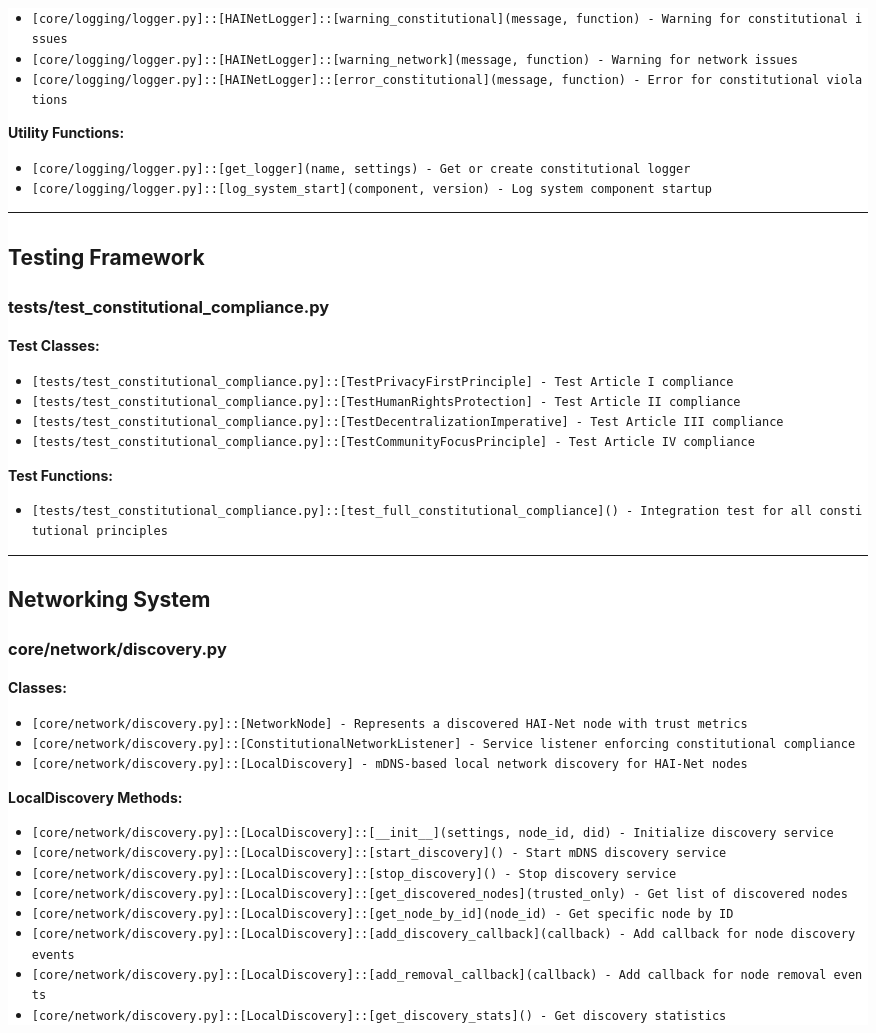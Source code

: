 - `[core/logging/logger.py]::[HAINetLogger]::[warning_constitutional](message, function) - Warning for constitutional issues`
- `[core/logging/logger.py]::[HAINetLogger]::[warning_network](message, function) - Warning for network issues`
- `[core/logging/logger.py]::[HAINetLogger]::[error_constitutional](message, function) - Error for constitutional violations`

**Utility Functions:**
- `[core/logging/logger.py]::[get_logger](name, settings) - Get or create constitutional logger`
- `[core/logging/logger.py]::[log_system_start](component, version) - Log system component startup`

---

## Testing Framework

### tests/test_constitutional_compliance.py

**Test Classes:**
- `[tests/test_constitutional_compliance.py]::[TestPrivacyFirstPrinciple] - Test Article I compliance`
- `[tests/test_constitutional_compliance.py]::[TestHumanRightsProtection] - Test Article II compliance`
- `[tests/test_constitutional_compliance.py]::[TestDecentralizationImperative] - Test Article III compliance`
- `[tests/test_constitutional_compliance.py]::[TestCommunityFocusPrinciple] - Test Article IV compliance`

**Test Functions:**
- `[tests/test_constitutional_compliance.py]::[test_full_constitutional_compliance]() - Integration test for all constitutional principles`

---

## Networking System

### core/network/discovery.py

**Classes:**
- `[core/network/discovery.py]::[NetworkNode] - Represents a discovered HAI-Net node with trust metrics`
- `[core/network/discovery.py]::[ConstitutionalNetworkListener] - Service listener enforcing constitutional compliance`
- `[core/network/discovery.py]::[LocalDiscovery] - mDNS-based local network discovery for HAI-Net nodes`

**LocalDiscovery Methods:**
- `[core/network/discovery.py]::[LocalDiscovery]::[__init__](settings, node_id, did) - Initialize discovery service`
- `[core/network/discovery.py]::[LocalDiscovery]::[start_discovery]() - Start mDNS discovery service`
- `[core/network/discovery.py]::[LocalDiscovery]::[stop_discovery]() - Stop discovery service`
- `[core/network/discovery.py]::[LocalDiscovery]::[get_discovered_nodes](trusted_only) - Get list of discovered nodes`
- `[core/network/discovery.py]::[LocalDiscovery]::[get_node_by_id](node_id) - Get specific node by ID`
- `[core/network/discovery.py]::[LocalDiscovery]::[add_discovery_callback](callback) - Add callback for node discovery events`
- `[core/network/discovery.py]::[LocalDiscovery]::[add_removal_callback](callback) - Add callback for node removal events`
- `[core/network/discovery.py]::[LocalDiscovery]::[get_discovery_stats]() - Get discovery statistics`
